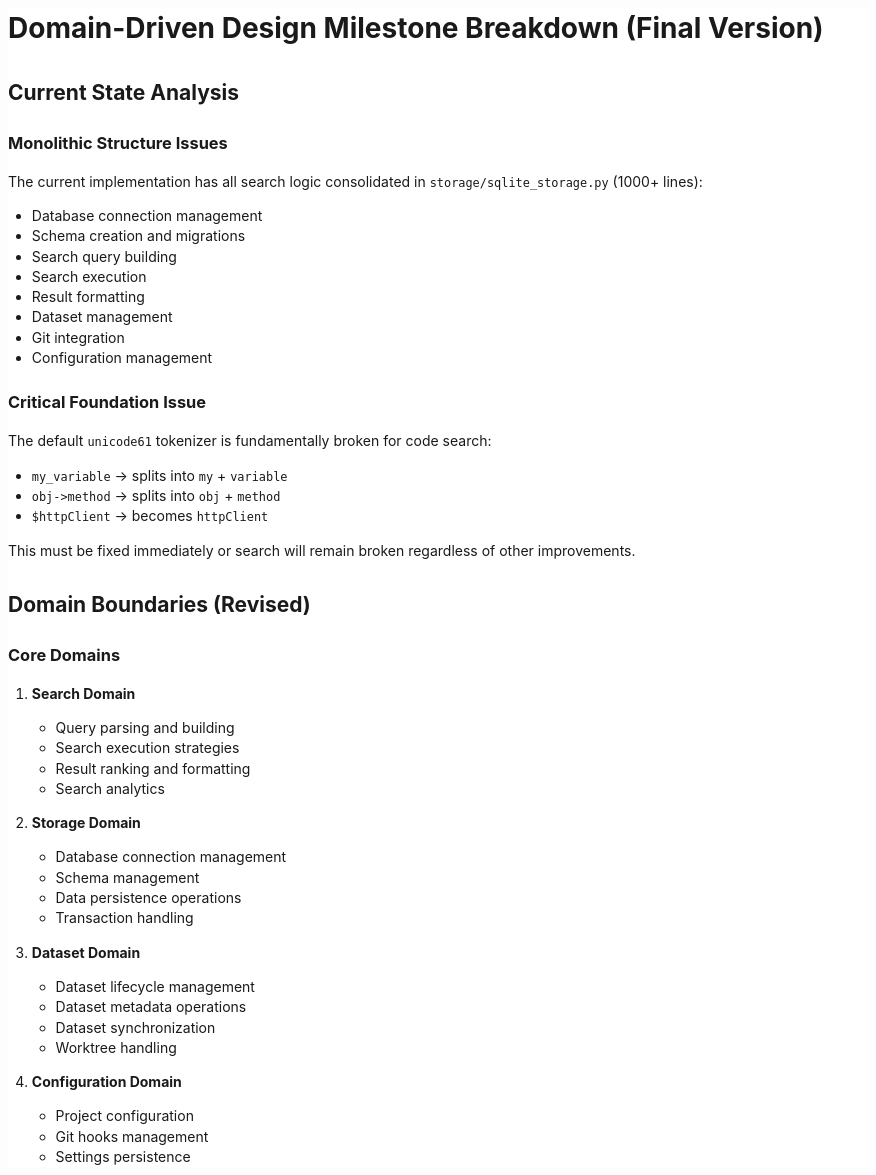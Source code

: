 # Domain-Driven Design Milestone Breakdown (Final Version)

## Current State Analysis

### Monolithic Structure Issues
The current implementation has all search logic consolidated in `storage/sqlite_storage.py` (1000+ lines):
- Database connection management
- Schema creation and migrations
- Search query building
- Search execution
- Result formatting
- Dataset management
- Git integration
- Configuration management

### Critical Foundation Issue
The default `unicode61` tokenizer is fundamentally broken for code search:
- `my_variable` → splits into `my` + `variable`
- `obj->method` → splits into `obj` + `method`
- `$httpClient` → becomes `httpClient`

This must be fixed immediately or search will remain broken regardless of other improvements.

## Domain Boundaries (Revised)

### Core Domains

1. **Search Domain**
   - Query parsing and building
   - Search execution strategies
   - Result ranking and formatting
   - Search analytics

2. **Storage Domain**
   - Database connection management
   - Schema management
   - Data persistence operations
   - Transaction handling

3. **Dataset Domain**
   - Dataset lifecycle management
   - Dataset metadata operations
   - Dataset synchronization
   - Worktree handling

4. **Configuration Domain**
   - Project configuration
   - Git hooks management
   - Settings persistence
